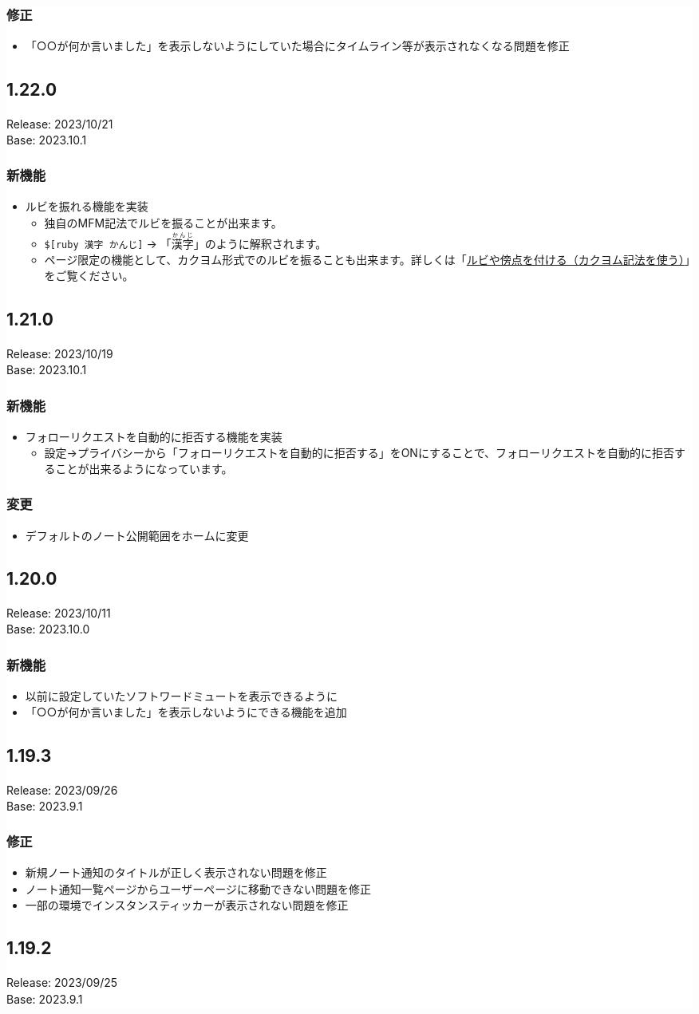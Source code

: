 ### 修正
- 「○○が何か言いました」を表示しないようにしていた場合にタイムライン等が表示されなくなる問題を修正

## 1.22.0
Release: 2023/10/21  
Base: 2023.10.1  

### 新機能
- ルビを振れる機能を実装
  - 独自のMFM記法でルビを振ることが出来ます。
  - `$[ruby 漢字 かんじ]` → 「<ruby>漢字<rt>かんじ</rt></ruby>」のように解釈されます。
  - ページ限定の機能として、カクヨム形式でのルビを振ることも出来ます。詳しくは「[ルビや傍点を付ける（カクヨム記法を使う）](https://kakuyomu.jp/help/entry/notation)」をご覧ください。

## 1.21.0
Release: 2023/10/19  
Base: 2023.10.1  

### 新機能
- フォローリクエストを自動的に拒否する機能を実装	
	- 設定→プライバシーから「フォローリクエストを自動的に拒否する」をONにすることで、フォローリクエストを自動的に拒否することが出来るようになっています。

### 変更
- デフォルトのノート公開範囲をホームに変更


## 1.20.0
Release: 2023/10/11  
Base: 2023.10.0  
  
### 新機能
- 以前に設定していたソフトワードミュートを表示できるように
- 「○○が何か言いました」を表示しないようにできる機能を追加

## 1.19.3
Release: 2023/09/26  
Base: 2023.9.1  

### 修正
- 新規ノート通知のタイトルが正しく表示されない問題を修正
- ノート通知一覧ページからユーザーページに移動できない問題を修正
- 一部の環境でインスタンスティッカーが表示されない問題を修正

## 1.19.2
Release: 2023/09/25  
Base: 2023.9.1  
